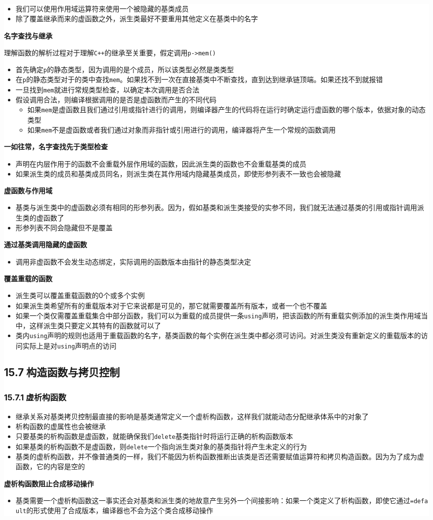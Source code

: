 * 我们可以使用作用域运算符来使用一个被隐藏的基类成员
* 除了覆盖继承而来的虚函数之外，派生类最好不要重用其他定义在基类中的名字



**名字查找与继承**

理解函数的解析过程对于理解`C++`的继承至关重要，假定调用`p->mem()`

* 首先确定`p`的静态类型，因为调用的是个成员，所以该类型必然是类类型
* 在`p`的静态类型对于的类中查找`mem`。如果找不到一次在直接基类中不断查找，直到达到继承链顶端。如果还找不到就报错
* 一旦找到`mem`就进行常规类型检查，以确定本次调用是否合法
* 假设调用合法，则编译根据调用的是否是虚函数而产生的不同代码
	* 如果`mem`是虚函数且我们通过引用或指针进行的调用，则编译器产生的代码将在运行时确定运行虚函数的哪个版本，依据对象的动态类型
	* 如果`mem`不是虚函数或者我们通过对象而非指针或引用进行的调用，编译器将产生一个常规的函数调用



**一如往常，名字查找先于类型检查**

* 声明在内层作用于的函数不会重载外层作用域的函数，因此派生类的函数也不会重载基类的成员
* 如果派生类的成员和基类成员同名，则派生类在其作用域内隐藏基类成员，即使形参列表不一致也会被隐藏



**虚函数与作用域**

* 基类与派生类中的虚函数必须有相同的形参列表。因为，假如基类和派生类接受的实参不同，我们就无法通过基类的引用或指针调用派生类的虚函数了
* 形参列表不同会隐藏但不是覆盖



**通过基类调用隐藏的虚函数**

* 调用非虚函数不会发生动态绑定，实际调用的函数版本由指针的静态类型决定



**覆盖重载的函数**

* 派生类可以覆盖重载函数的0个或多个实例
* 如果派生类希望所有的重载版本对于它来说都是可见的，那它就需要覆盖所有版本，或者一个也不覆盖
* 如果一个类仅需覆盖重载集合中部分函数，我们可以为重载的成员提供一条`using`声明，把该函数的所有重载实例添加的派生类作用域当中，这样派生类只要定义其特有的函数就可以了
* 类内`using`声明的规则也适用于重载函数的名字，基类函数的每个实例在派生类中都必须可访问。对派生类没有重新定义的重载版本的访问实际上是对`using`声明点的访问



## 15.7 构造函数与拷贝控制

### 15.7.1 虚析构函数

* 继承关系对基类拷贝控制最直接的影响是基类通常定义一个虚析构函数，这样我们就能动态分配继承体系中的对象了
* 析构函数的虚属性也会被继承
* 只要基类的析构函数是虚函数，就能确保我们`delete`基类指针时将运行正确的析构函数版本
* 如果基类的析构函数不是虚函数，则`delete`一个指向派生类对象的基类指针将产生未定义的行为
* 基类的虚析构函数，并不像普通类的一样，我们不能因为析构函数推断出该类是否还需要赋值运算符和拷贝构造函数。因为为了成为虚函数，它的内容是空的

**虚析构函数阻止合成移动操作**

* 基类需要一个虚析构函数这一事实还会对基类和派生类的地故意产生另外一个间接影响：如果一个类定义了析构函数，即使它通过`=default`的形式使用了合成版本，编译器也不会为这个类合成移动操作


